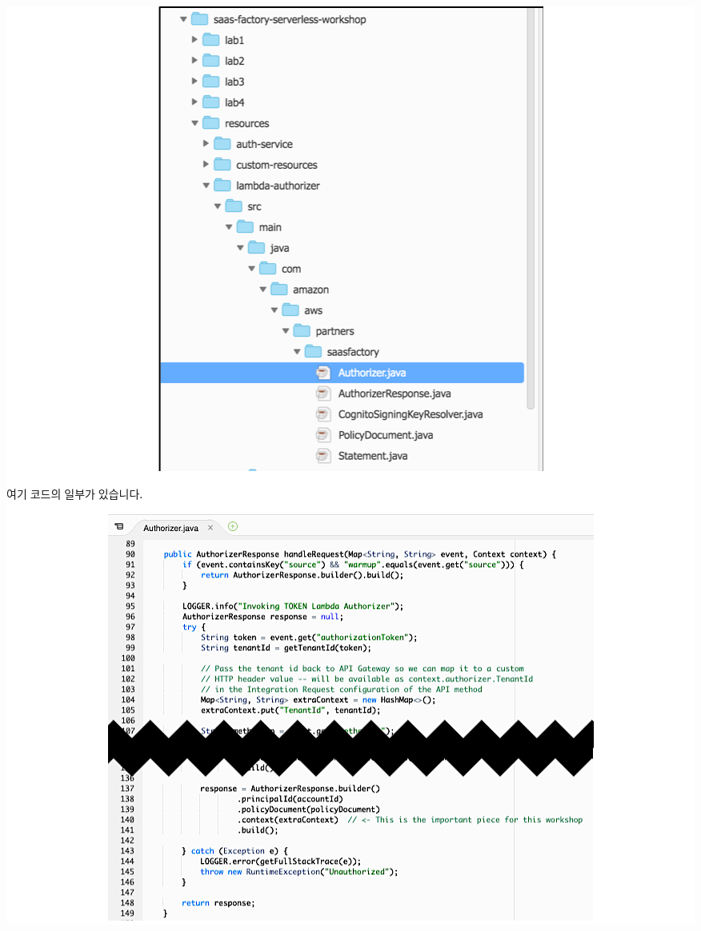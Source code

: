 <p align="center"><img src="../images/lab2/LambdaAuthorizerCode.png" alt="Lambda Function"/></p>

여기 코드의 일부가 있습니다.

<p align="center"><img src="../images/lab2/LambdaCode.png" alt="Lambda Function"/></p>
